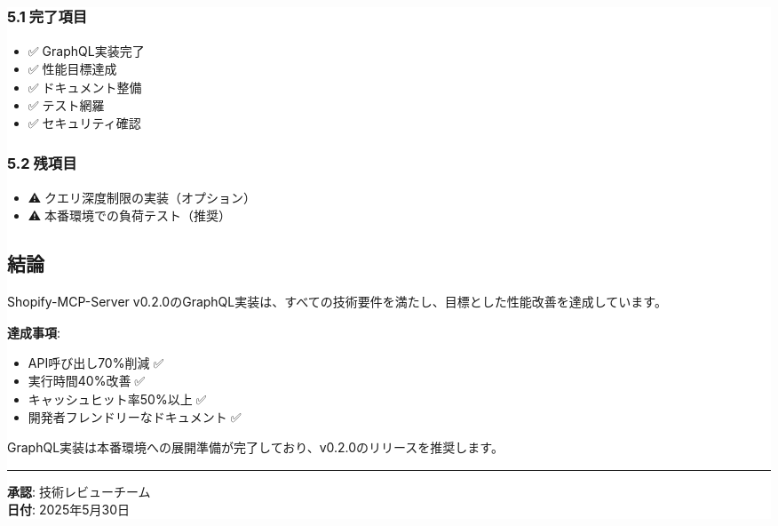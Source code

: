 ### 5.1 完了項目

- ✅ GraphQL実装完了
- ✅ 性能目標達成
- ✅ ドキュメント整備
- ✅ テスト網羅
- ✅ セキュリティ確認

### 5.2 残項目

- ⚠️ クエリ深度制限の実装（オプション）
- ⚠️ 本番環境での負荷テスト（推奨）

## 結論

Shopify-MCP-Server v0.2.0のGraphQL実装は、すべての技術要件を満たし、目標とした性能改善を達成しています。

**達成事項**:
- API呼び出し70%削減 ✅
- 実行時間40%改善 ✅
- キャッシュヒット率50%以上 ✅
- 開発者フレンドリーなドキュメント ✅

GraphQL実装は本番環境への展開準備が完了しており、v0.2.0のリリースを推奨します。

---

**承認**: 技術レビューチーム  
**日付**: 2025年5月30日